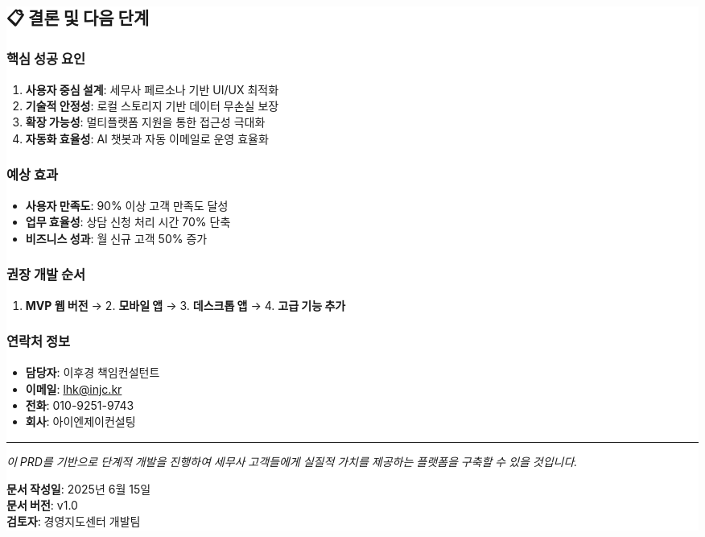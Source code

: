 
## 📋 결론 및 다음 단계

### 핵심 성공 요인
1. **사용자 중심 설계**: 세무사 페르소나 기반 UI/UX 최적화
2. **기술적 안정성**: 로컬 스토리지 기반 데이터 무손실 보장
3. **확장 가능성**: 멀티플랫폼 지원을 통한 접근성 극대화
4. **자동화 효율성**: AI 챗봇과 자동 이메일로 운영 효율화

### 예상 효과
- **사용자 만족도**: 90% 이상 고객 만족도 달성
- **업무 효율성**: 상담 신청 처리 시간 70% 단축
- **비즈니스 성과**: 월 신규 고객 50% 증가

### 권장 개발 순서
1. **MVP 웹 버전** → 2. **모바일 앱** → 3. **데스크톱 앱** → 4. **고급 기능 추가**

### 연락처 정보
- **담당자**: 이후경 책임컨설턴트
- **이메일**: lhk@injc.kr  
- **전화**: 010-9251-9743
- **회사**: 아이엔제이컨설팅

---

*이 PRD를 기반으로 단계적 개발을 진행하여 세무사 고객들에게 실질적 가치를 제공하는 플랫폼을 구축할 수 있을 것입니다.*

**문서 작성일**: 2025년 6월 15일  
**문서 버전**: v1.0  
**검토자**: 경영지도센터 개발팀